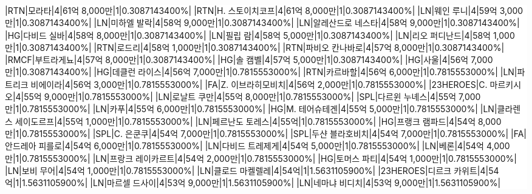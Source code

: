 |RTN|모라타|4|61억 8,000만|1|0.3087143400%|
|RTN|H. 스토이치코프|4|61억 8,000만|1|0.3087143400%|
|LN|웨인 루니|4|59억 3,000만|1|0.3087143400%|
|LN|미하엘 발락|4|58억 9,000만|1|0.3087143400%|
|LN|알레산드로 네스타|4|58억 9,000만|1|0.3087143400%|
|HG|다비드 실바|4|58억 8,000만|1|0.3087143400%|
|LN|필립 람|4|58억 5,000만|1|0.3087143400%|
|LN|리오 퍼디난드|4|58억 1,000만|1|0.3087143400%|
|RTN|로드리|4|58억 1,000만|1|0.3087143400%|
|RTN|파비오 칸나바로|4|57억 8,000만|1|0.3087143400%|
|RMCF|부트라게뇨|4|57억 8,000만|1|0.3087143400%|
|HG|솔 캠벨|4|57억 5,000만|1|0.3087143400%|
|HG|사울|4|56억 7,000만|1|0.3087143400%|
|HG|데클런 라이스|4|56억 7,000만|1|0.7815553000%|
|RTN|카르바할|4|56억 6,000만|1|0.7815553000%|
|LN|파트리크 비에이라|4|56억 3,000만|1|0.7815553000%|
|FA|Z. 이브라히모비치|4|56억 2,000만|1|0.7815553000%|
|23HEROES|C. 마르키시오|4|55억 9,000만|1|0.7815553000%|
|LN|로날트 쿠만|4|55억 8,000만|1|0.7815553000%|
|SPL|다르윈 누녜스|4|55억 7,000만|1|0.7815553000%|
|LN|카푸|4|55억 6,000만|1|0.7815553000%|
|HG|M. 테어슈테겐|4|55억 5,000만|1|0.7815553000%|
|LN|클라렌스 세이도르프|4|55억 1,000만|1|0.7815553000%|
|LN|페르난도 토레스|4|55억|1|0.7815553000%|
|HG|프랭크 램파드|4|54억 8,000만|1|0.7815553000%|
|SPL|C. 은쿤쿠|4|54억 7,000만|1|0.7815553000%|
|SPL|두샨 블라호비치|4|54억 7,000만|1|0.7815553000%|
|FA|안드레아 피를로|4|54억 6,000만|1|0.7815553000%|
|LN|다비드 트레제게|4|54억 5,000만|1|0.7815553000%|
|LN|베론|4|54억 4,000만|1|0.7815553000%|
|LN|프랑크 레이카르트|4|54억 2,000만|1|0.7815553000%|
|HG|토머스 파티|4|54억 1,000만|1|0.7815553000%|
|LN|보비 무어|4|54억 1,000만|1|0.7815553000%|
|LN|클로드 마켈렐레|4|54억|1|1.5631105900%|
|23HEROES|디르크 카위트|4|54억|1|1.5631105900%|
|LN|마르셀 드사이|4|53억 9,000만|1|1.5631105900%|
|LN|네마냐 비디치|4|53억 9,000만|1|1.5631105900%|